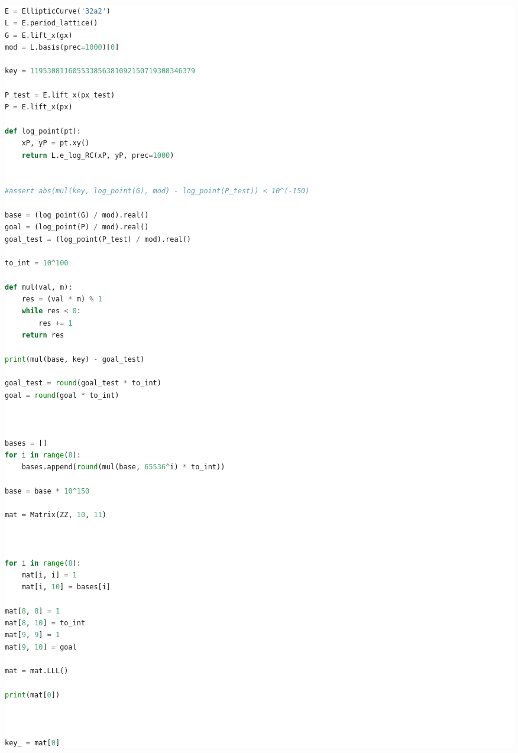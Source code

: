 ```python
E = EllipticCurve('32a2')
L = E.period_lattice()
G = E.lift_x(gx)
mod = L.basis(prec=1000)[0]

key = 119530811605533856381092150719308346379

P_test = E.lift_x(px_test)
P = E.lift_x(px)

def log_point(pt):
    xP, yP = pt.xy()
    return L.e_log_RC(xP, yP, prec=1000)


#assert abs(mul(key, log_point(G), mod) - log_point(P_test)) < 10^(-150)

base = (log_point(G) / mod).real()
goal = (log_point(P) / mod).real()
goal_test = (log_point(P_test) / mod).real()

to_int = 10^100

def mul(val, m):
    res = (val * m) % 1
    while res < 0:
        res += 1
    return res

print(mul(base, key) - goal_test)

goal_test = round(goal_test * to_int)
goal = round(goal * to_int)



bases = []
for i in range(8):
    bases.append(round(mul(base, 65536^i) * to_int))

base = base * 10^150

mat = Matrix(ZZ, 10, 11)



for i in range(8):
    mat[i, i] = 1
    mat[i, 10] = bases[i]

mat[8, 8] = 1
mat[8, 10] = to_int
mat[9, 9] = 1
mat[9, 10] = goal

mat = mat.LLL()

print(mat[0])



key_ = mat[0]

```